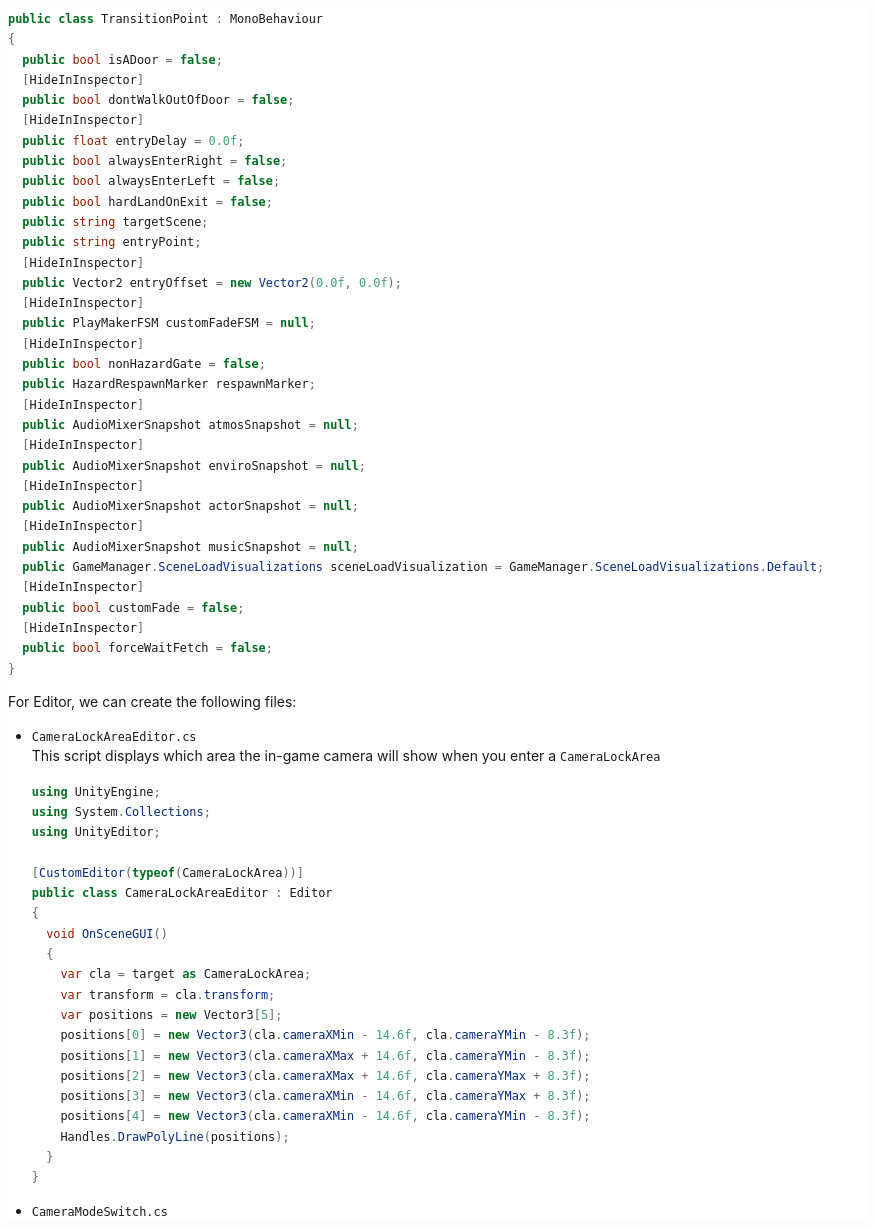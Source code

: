   ```cs
  public class TransitionPoint : MonoBehaviour
  {
    public bool isADoor = false;
    [HideInInspector]
    public bool dontWalkOutOfDoor = false;
    [HideInInspector]
    public float entryDelay = 0.0f;
    public bool alwaysEnterRight = false;
    public bool alwaysEnterLeft = false;
    public bool hardLandOnExit = false;
    public string targetScene;
    public string entryPoint;
    [HideInInspector]
    public Vector2 entryOffset = new Vector2(0.0f, 0.0f);
    [HideInInspector]
    public PlayMakerFSM customFadeFSM = null;
    [HideInInspector]
    public bool nonHazardGate = false;
    public HazardRespawnMarker respawnMarker;
    [HideInInspector]
    public AudioMixerSnapshot atmosSnapshot = null;
    [HideInInspector]
    public AudioMixerSnapshot enviroSnapshot = null;
    [HideInInspector]
    public AudioMixerSnapshot actorSnapshot = null;
    [HideInInspector]
    public AudioMixerSnapshot musicSnapshot = null;
    public GameManager.SceneLoadVisualizations sceneLoadVisualization = GameManager.SceneLoadVisualizations.Default;
    [HideInInspector]
    public bool customFade = false;
    [HideInInspector]
    public bool forceWaitFetch = false;
  }
  ```

For Editor, we can create the following files:
- `CameraLockAreaEditor.cs`  
  This script displays which area the in-game camera will show when you enter a `CameraLockArea`
  ```cs
  using UnityEngine;
  using System.Collections;
  using UnityEditor;

  [CustomEditor(typeof(CameraLockArea))]
  public class CameraLockAreaEditor : Editor 
  {
    void OnSceneGUI()
    {
      var cla = target as CameraLockArea;
      var transform = cla.transform;
      var positions = new Vector3[5];
      positions[0] = new Vector3(cla.cameraXMin - 14.6f, cla.cameraYMin - 8.3f);
      positions[1] = new Vector3(cla.cameraXMax + 14.6f, cla.cameraYMin - 8.3f);
      positions[2] = new Vector3(cla.cameraXMax + 14.6f, cla.cameraYMax + 8.3f);
      positions[3] = new Vector3(cla.cameraXMin - 14.6f, cla.cameraYMax + 8.3f);
      positions[4] = new Vector3(cla.cameraXMin - 14.6f, cla.cameraYMin - 8.3f);
      Handles.DrawPolyLine(positions);
    }
  }
  ```
- `CameraModeSwitch.cs`  